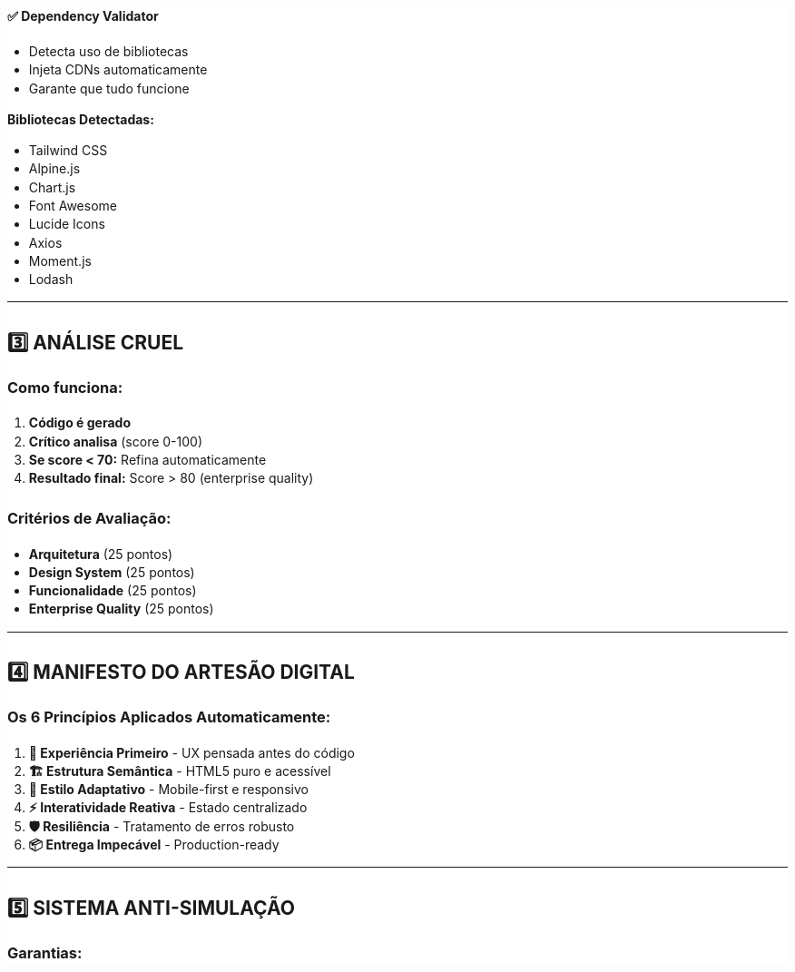 #### ✅ **Dependency Validator**
- Detecta uso de bibliotecas
- Injeta CDNs automaticamente
- Garante que tudo funcione

**Bibliotecas Detectadas:**
- Tailwind CSS
- Alpine.js
- Chart.js
- Font Awesome
- Lucide Icons
- Axios
- Moment.js
- Lodash

---

## 3️⃣ **ANÁLISE CRUEL**

### Como funciona:

1. **Código é gerado**
2. **Crítico analisa** (score 0-100)
3. **Se score < 70:** Refina automaticamente
4. **Resultado final:** Score > 80 (enterprise quality)

### Critérios de Avaliação:
- **Arquitetura** (25 pontos)
- **Design System** (25 pontos)
- **Funcionalidade** (25 pontos)
- **Enterprise Quality** (25 pontos)

---

## 4️⃣ **MANIFESTO DO ARTESÃO DIGITAL**

### Os 6 Princípios Aplicados Automaticamente:

1. **🎯 Experiência Primeiro** - UX pensada antes do código
2. **🏗️ Estrutura Semântica** - HTML5 puro e acessível
3. **🎨 Estilo Adaptativo** - Mobile-first e responsivo
4. **⚡ Interatividade Reativa** - Estado centralizado
5. **🛡️ Resiliência** - Tratamento de erros robusto
6. **📦 Entrega Impecável** - Production-ready

---

## 5️⃣ **SISTEMA ANTI-SIMULAÇÃO**

### Garantias:
